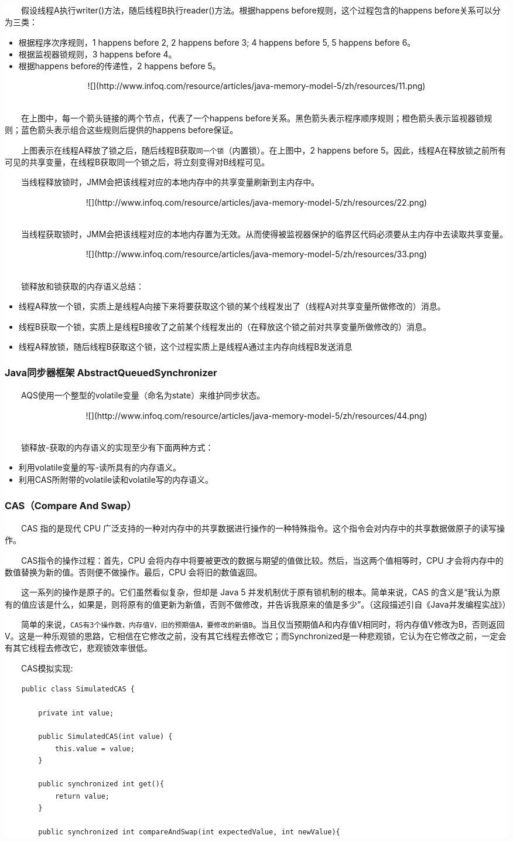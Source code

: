 　　假设线程A执行writer()方法，随后线程B执行reader()方法。根据happens before规则，这个过程包含的happens before关系可以分为三类：
* 根据程序次序规则，1 happens before 2, 2 happens before 3; 4 happens before 5, 5 happens before 6。
* 根据监视器锁规则，3 happens before 4。
* 根据happens before的传递性，2 happens before 5。

<div align=center>
![](http://www.infoq.com/resource/articles/java-memory-model-5/zh/resources/11.png)
</div><br/>

　　在上图中，每一个箭头链接的两个节点，代表了一个happens before关系。黑色箭头表示程序顺序规则；橙色箭头表示监视器锁规则；蓝色箭头表示组合这些规则后提供的happens before保证。

　　上图表示在线程A释放了锁之后，随后线程B获取`同一个锁`（内置锁）。在上图中，2 happens before 5。因此，线程A在释放锁之前所有可见的共享变量，在线程B获取同一个锁之后，将立刻变得对B线程可见。

　　当线程释放锁时，JMM会把该线程对应的本地内存中的共享变量刷新到主内存中。
<div align=center>
![](http://www.infoq.com/resource/articles/java-memory-model-5/zh/resources/22.png)
</div><br/>

　　当线程获取锁时，JMM会把该线程对应的本地内存置为无效。从而使得被监视器保护的临界区代码必须要从主内存中去读取共享变量。
<div align=center>
![](http://www.infoq.com/resource/articles/java-memory-model-5/zh/resources/33.png)
</div><br/>

　　锁释放和锁获取的内存语义总结：
* 线程A释放一个锁，实质上是线程A向接下来将要获取这个锁的某个线程发出了（线程A对共享变量所做修改的）消息。

* 线程B获取一个锁，实质上是线程B接收了之前某个线程发出的（在释放这个锁之前对共享变量所做修改的）消息。

* 线程A释放锁，随后线程B获取这个锁，这个过程实质上是线程A通过主内存向线程B发送消息

### Java同步器框架 AbstractQueuedSynchronizer
　　AQS使用一个整型的volatile变量（命名为state）来维护同步状态。
<div align=center>
![](http://www.infoq.com/resource/articles/java-memory-model-5/zh/resources/44.png)
</div><br/>

　　锁释放-获取的内存语义的实现至少有下面两种方式：
* 利用volatile变量的写-读所具有的内存语义。
* 利用CAS所附带的volatile读和volatile写的内存语义。

### CAS（Compare And Swap）
　　CAS 指的是现代 CPU 广泛支持的一种对内存中的共享数据进行操作的一种特殊指令。这个指令会对内存中的共享数据做原子的读写操作。

　　CAS指令的操作过程：首先，CPU 会将内存中将要被更改的数据与期望的值做比较。然后，当这两个值相等时，CPU 才会将内存中的数值替换为新的值。否则便不做操作。最后，CPU 会将旧的数值返回。

　　这一系列的操作是原子的。它们虽然看似复杂，但却是 Java 5 并发机制优于原有锁机制的根本。简单来说，CAS 的含义是“我认为原有的值应该是什么，如果是，则将原有的值更新为新值，否则不做修改，并告诉我原来的值是多少”。（这段描述引自《Java并发编程实战》）

　　简单的来说，`CAS有3个操作数，内存值V，旧的预期值A，要修改的新值B`。当且仅当预期值A和内存值V相同时，将内存值V修改为B，否则返回V。这是一种乐观锁的思路，它相信在它修改之前，没有其它线程去修改它；而Synchronized是一种悲观锁，它认为在它修改之前，一定会有其它线程去修改它，悲观锁效率很低。

　　CAS模拟实现:
```
    public class SimulatedCAS {

        private int value;

        public SimulatedCAS(int value) {
            this.value = value;
        }

        public synchronized int get(){
            return value;
        }

        public synchronized int compareAndSwap(int expectedValue, int newValue){
```
